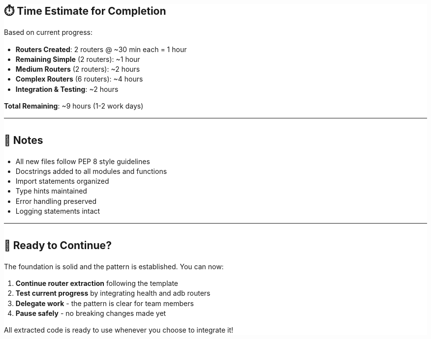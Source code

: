 
## ⏱️ Time Estimate for Completion

Based on current progress:

- **Routers Created**: 2 routers @ ~30 min each = 1 hour
- **Remaining Simple** (2 routers): ~1 hour
- **Medium Routers** (2 routers): ~2 hours
- **Complex Routers** (6 routers): ~4 hours
- **Integration & Testing**: ~2 hours

**Total Remaining**: ~9 hours (1-2 work days)

---

## 📝 Notes

- All new files follow PEP 8 style guidelines
- Docstrings added to all modules and functions
- Import statements organized
- Type hints maintained
- Error handling preserved
- Logging statements intact

---

## 🚀 Ready to Continue?

The foundation is solid and the pattern is established. You can now:

1. **Continue router extraction** following the template
2. **Test current progress** by integrating health and adb routers
3. **Delegate work** - the pattern is clear for team members
4. **Pause safely** - no breaking changes made yet

All extracted code is ready to use whenever you choose to integrate it!

